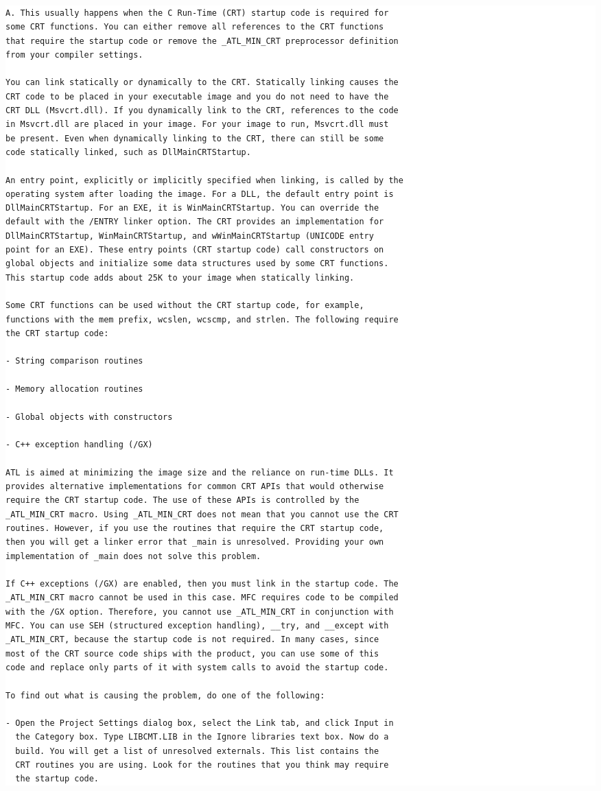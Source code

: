 	A. This usually happens when the C Run-Time (CRT) startup code is required for
	some CRT functions. You can either remove all references to the CRT functions
	that require the startup code or remove the _ATL_MIN_CRT preprocessor definition
	from your compiler settings.
	
	You can link statically or dynamically to the CRT. Statically linking causes the
	CRT code to be placed in your executable image and you do not need to have the
	CRT DLL (Msvcrt.dll). If you dynamically link to the CRT, references to the code
	in Msvcrt.dll are placed in your image. For your image to run, Msvcrt.dll must
	be present. Even when dynamically linking to the CRT, there can still be some
	code statically linked, such as DllMainCRTStartup.
	
	An entry point, explicitly or implicitly specified when linking, is called by the
	operating system after loading the image. For a DLL, the default entry point is
	DllMainCRTStartup. For an EXE, it is WinMainCRTStartup. You can override the
	default with the /ENTRY linker option. The CRT provides an implementation for
	DllMainCRTStartup, WinMainCRTStartup, and wWinMainCRTStartup (UNICODE entry
	point for an EXE). These entry points (CRT startup code) call constructors on
	global objects and initialize some data structures used by some CRT functions.
	This startup code adds about 25K to your image when statically linking.
	
	Some CRT functions can be used without the CRT startup code, for example,
	functions with the mem prefix, wcslen, wcscmp, and strlen. The following require
	the CRT startup code:
	
	- String comparison routines
	
	- Memory allocation routines
	
	- Global objects with constructors
	
	- C++ exception handling (/GX)
	
	ATL is aimed at minimizing the image size and the reliance on run-time DLLs. It
	provides alternative implementations for common CRT APIs that would otherwise
	require the CRT startup code. The use of these APIs is controlled by the
	_ATL_MIN_CRT macro. Using _ATL_MIN_CRT does not mean that you cannot use the CRT
	routines. However, if you use the routines that require the CRT startup code,
	then you will get a linker error that _main is unresolved. Providing your own
	implementation of _main does not solve this problem.
	
	If C++ exceptions (/GX) are enabled, then you must link in the startup code. The
	_ATL_MIN_CRT macro cannot be used in this case. MFC requires code to be compiled
	with the /GX option. Therefore, you cannot use _ATL_MIN_CRT in conjunction with
	MFC. You can use SEH (structured exception handling), __try, and __except with
	_ATL_MIN_CRT, because the startup code is not required. In many cases, since
	most of the CRT source code ships with the product, you can use some of this
	code and replace only parts of it with system calls to avoid the startup code.
	
	To find out what is causing the problem, do one of the following:
	
	- Open the Project Settings dialog box, select the Link tab, and click Input in
	  the Category box. Type LIBCMT.LIB in the Ignore libraries text box. Now do a
	  build. You will get a list of unresolved externals. This list contains the
	  CRT routines you are using. Look for the routines that you think may require
	  the startup code.
	